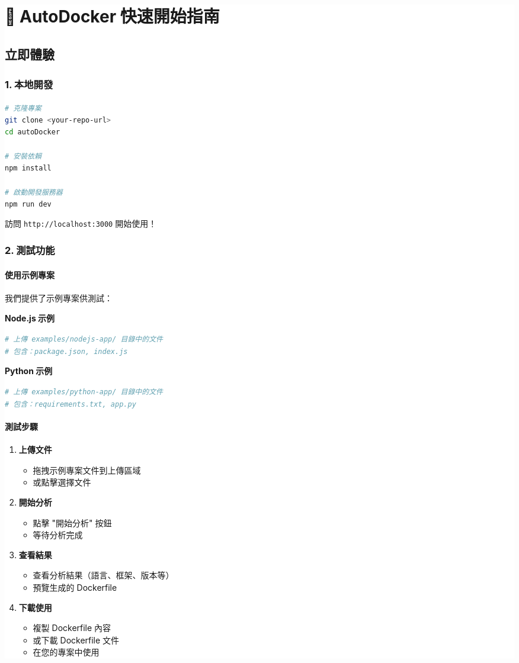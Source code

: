 # 🚀 AutoDocker 快速開始指南

## 立即體驗

### 1. 本地開發

```bash
# 克隆專案
git clone <your-repo-url>
cd autoDocker

# 安裝依賴
npm install

# 啟動開發服務器
npm run dev
```

訪問 `http://localhost:3000` 開始使用！

### 2. 測試功能

#### 使用示例專案

我們提供了示例專案供測試：

**Node.js 示例**
```bash
# 上傳 examples/nodejs-app/ 目錄中的文件
# 包含：package.json, index.js
```

**Python 示例**
```bash
# 上傳 examples/python-app/ 目錄中的文件
# 包含：requirements.txt, app.py
```

#### 測試步驟

1. **上傳文件**
   - 拖拽示例專案文件到上傳區域
   - 或點擊選擇文件

2. **開始分析**
   - 點擊 "開始分析" 按鈕
   - 等待分析完成

3. **查看結果**
   - 查看分析結果（語言、框架、版本等）
   - 預覽生成的 Dockerfile

4. **下載使用**
   - 複製 Dockerfile 內容
   - 或下載 Dockerfile 文件
   - 在您的專案中使用
